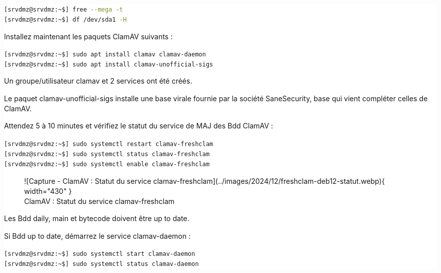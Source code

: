 ```bash
[srvdmz@srvdmz:~$] free --mega -t
[srvdmz@srvdmz:~$] df /dev/sda1 -H
```

Installez maintenant les paquets ClamAV suivants :

```bash
[srvdmz@srvdmz:~$] sudo apt install clamav clamav-daemon
[srvdmz@srvdmz:~$] sudo apt install clamav-unofficial-sigs
```

Un groupe/utilisateur clamav et 2 services ont été créés.

Le paquet clamav-unofficial-sigs installe une base virale fournie par la société SaneSecurity, base qui vient compléter celles de ClamAV.

Attendez 5 à 10 minutes et vérifiez le statut du service de MAJ des Bdd ClamAV :

```bash
[srvdmz@srvdmz:~$] sudo systemctl restart clamav-freshclam
[srvdmz@srvdmz:~$] sudo systemctl status clamav-freshclam
[srvdmz@srvdmz:~$] sudo systemctl enable clamav-freshclam
```

<figure markdown>
  ![Capture - ClamAV : Statut du service clamav-freshclam](../images/2024/12/freshclam-deb12-statut.webp){ width="430" }
  <figcaption>ClamAV : Statut du service clamav-freshclam</figcaption>
</figure>

Les Bdd daily, main et bytecode doivent être up to date.

Si Bdd up to date, démarrez le service clamav-daemon :

```bash
[srvdmz@srvdmz:~$] sudo systemctl start clamav-daemon
[srvdmz@srvdmz:~$] sudo systemctl status clamav-daemon
```

